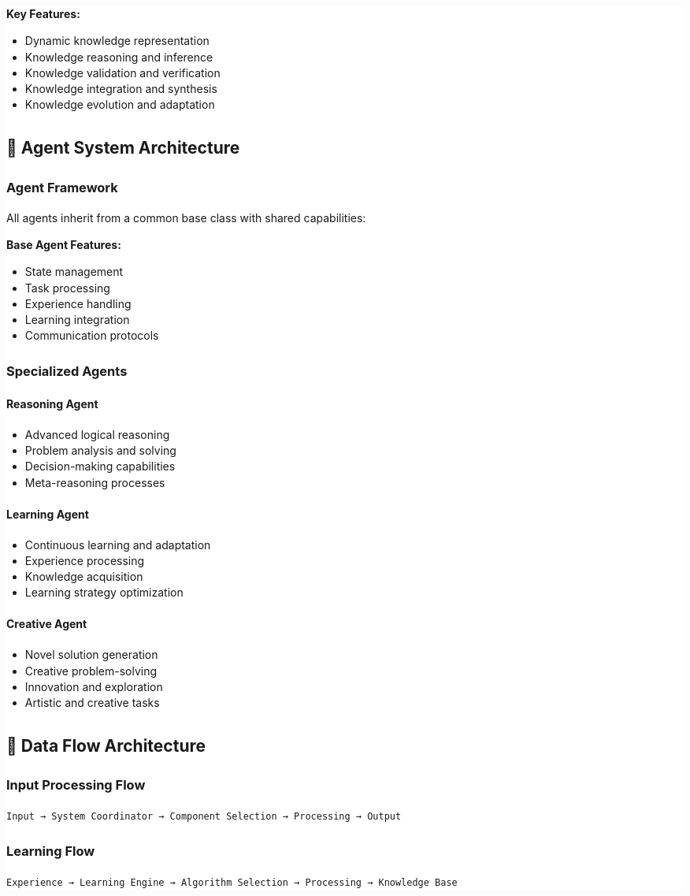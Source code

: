 **Key Features:**
- Dynamic knowledge representation
- Knowledge reasoning and inference
- Knowledge validation and verification
- Knowledge integration and synthesis
- Knowledge evolution and adaptation

## 🤖 **Agent System Architecture**

### **Agent Framework**
All agents inherit from a common base class with shared capabilities:

**Base Agent Features:**
- State management
- Task processing
- Experience handling
- Learning integration
- Communication protocols

### **Specialized Agents**

#### **Reasoning Agent**
- Advanced logical reasoning
- Problem analysis and solving
- Decision-making capabilities
- Meta-reasoning processes

#### **Learning Agent**
- Continuous learning and adaptation
- Experience processing
- Knowledge acquisition
- Learning strategy optimization

#### **Creative Agent**
- Novel solution generation
- Creative problem-solving
- Innovation and exploration
- Artistic and creative tasks

## 🔄 **Data Flow Architecture**

### **Input Processing Flow**
```
Input → System Coordinator → Component Selection → Processing → Output
```

### **Learning Flow**
```
Experience → Learning Engine → Algorithm Selection → Processing → Knowledge Base
```
